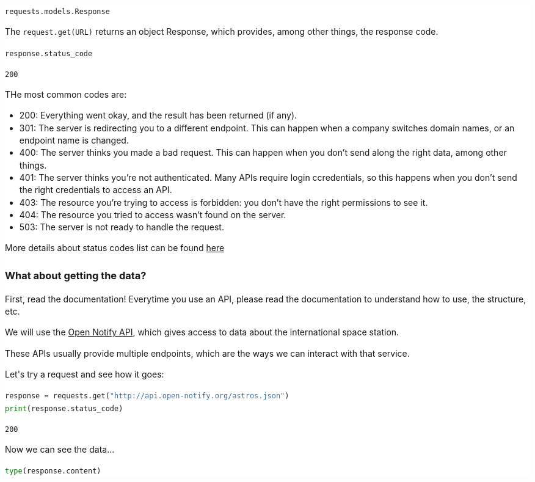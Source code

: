 


    requests.models.Response



The `request.get(URL)` returns an object Response, which provides, among other things, the response code.


```python
response.status_code
```




    200



THe most common codes are:
* 200: Everything went okay, and the result has been returned (if any).
* 301: The server is redirecting you to a different endpoint. This can happen when a company switches domain names, or an endpoint name is changed.
* 400: The server thinks you made a bad request. This can happen when you don’t send along the right data, among other things.
* 401: The server thinks you’re not authenticated. Many APIs require login ccredentials, so this happens when you don’t send the right credentials to access an API.
* 403: The resource you’re trying to access is forbidden: you don’t have the right permissions to see it.
* 404: The resource you tried to access wasn’t found on the server.
* 503: The server is not ready to handle the request.

More details about status codes list can be found [here](https://developer.mozilla.org/en-US/docs/Web/HTTP/Status)

### What about getting the data?

First, read the documentation! Everytime you use an API, please read the documentation to understand how to use, the structure, etc.

We will use the [Open Notify API](http://api.open-notify.org/), which gives access to data about the international space station.

These APIs usually provide multiple endpoints, which are the ways we can interact with that service.

Let's try a request and see how it goes:


```python
response = requests.get("http://api.open-notify.org/astros.json")
print(response.status_code)
```

    200


Now we can see the data...


```python
type(response.content)
```
